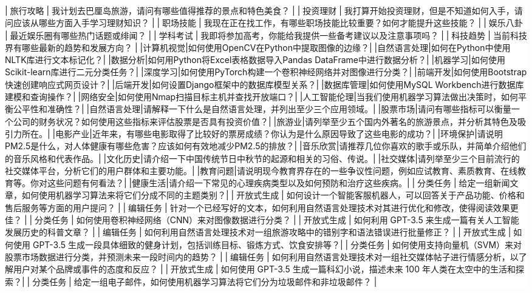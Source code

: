 | 旅行攻略 | 我计划去巴厘岛旅游，请问有哪些值得推荐的景点和特色美食？ |
| 投资理财 | 我打算开始投资理财，但是不知道如何入手，请问应该从哪些方面入手学习理财知识？ |
| 职场技能 | 我现在正在找工作，有哪些职场技能比较重要？如何才能提升这些技能？ |
| 娱乐八卦 | 最近娱乐圈有哪些热门话题或绯闻？ |
| 学科考试 | 我即将参加高考，你能给我提供一些备考建议以及注意事项吗？ |
| 科技趋势 | 当前科技界有哪些最新的趋势和发展方向？ |
|计算机视觉|如何使用OpenCV在Python中提取图像的边缘？|
|自然语言处理|如何在Python中使用NLTK库进行文本标记化？|
|数据分析|如何用Python将Excel表格数据导入Pandas DataFrame中进行数据分析？|
|机器学习|如何使用Scikit-learn库进行二元分类任务？|
|深度学习|如何使用PyTorch构建一个卷积神经网络并对图像进行分类？|
|前端开发|如何使用Bootstrap快速创建响应式网页设计？|
|后端开发|如何设置Django框架中的数据库模型关系？|
|数据库管理|如何使用MySQL Workbench进行数据库建模和查询操作？|
|网络安全|如何使用Nmap扫描目标主机并查找开放端口？|
|人工智能伦理|当我们使用机器学习算法做出决策时，如何平衡公平性和准确性？|
|自然语言处理|请解释一下什么是自然语言处理，并列出至少三个应用领域。|
|股票市场|请问有哪些指标可以衡量一个公司的财务状况？如何使用这些指标来评估股票是否具有投资价值？|
|旅游业|请列举至少五个国内外著名的旅游景点，并分析其特色及吸引力所在。|
|电影产业|近年来，有哪些电影取得了比较好的票房成绩？你认为是什么原因导致了这些电影的成功？|
|环境保护|请说明PM2.5是什么，对人体健康有哪些危害？应该如何有效地减少PM2.5的排放？|
|音乐欣赏|请推荐几位你喜欢的歌手或乐队，并简单介绍他们的音乐风格和代表作品。|
|文化历史|请介绍一下中国传统节日中秋节的起源和相关的习俗、传说。|
|社交媒体|请列举至少三个目前流行的社交媒体平台，分析它们的用户群体和主要功能。|
|教育问题|请说明现今教育界存在的一些争议性问题，例如应试教育、素质教育、在线教育等。你对这些问题有何看法？|
|健康生活|请介绍一下常见的心理疾病类型以及如何预防和治疗这些疾病。|
| 分类任务 | 给定一组新闻文章，如何使用机器学习算法来将它们分成不同的主题类别？|
| 开放式生成 | 如何设计一个智能客服机器人，可以回答关于产品功能、价格和售后服务等方面的用户提问？ |
| 编辑任务 | 针对一个已经写好的文本，如何利用自然语言处理技术对其进行优化和修改，使得阅读效果更佳？ |
| 分类任务 | 如何使用卷积神经网络（CNN）来对图像数据进行分类？ |
| 开放式生成 | 如何利用 GPT-3.5 来生成一篇有关人工智能发展历史的科普文章？ |
| 编辑任务 | 如何利用自然语言处理技术对一组旅游攻略中的错别字和语法错误进行批量修正？ |
| 开放式生成 | 如何使用 GPT-3.5 生成一段具体细致的健身计划，包括训练目标、锻炼方式、饮食安排等？|
| 分类任务 | 如何使用支持向量机（SVM）来对股票市场数据进行分类，并预测未来一段时间内的趋势？ |
| 编辑任务 | 如何利用自然语言处理技术对一组社交媒体帖子进行情感分析，以了解用户对某个品牌或事件的态度和反应？ |
| 开放式生成 | 如何使用 GPT-3.5 生成一篇科幻小说，描述未来 100 年人类在太空中的生活和探索？|
| 分类任务           | 给定一组电子邮件，如何使用机器学习算法将它们分为垃圾邮件和非垃圾邮件？ |